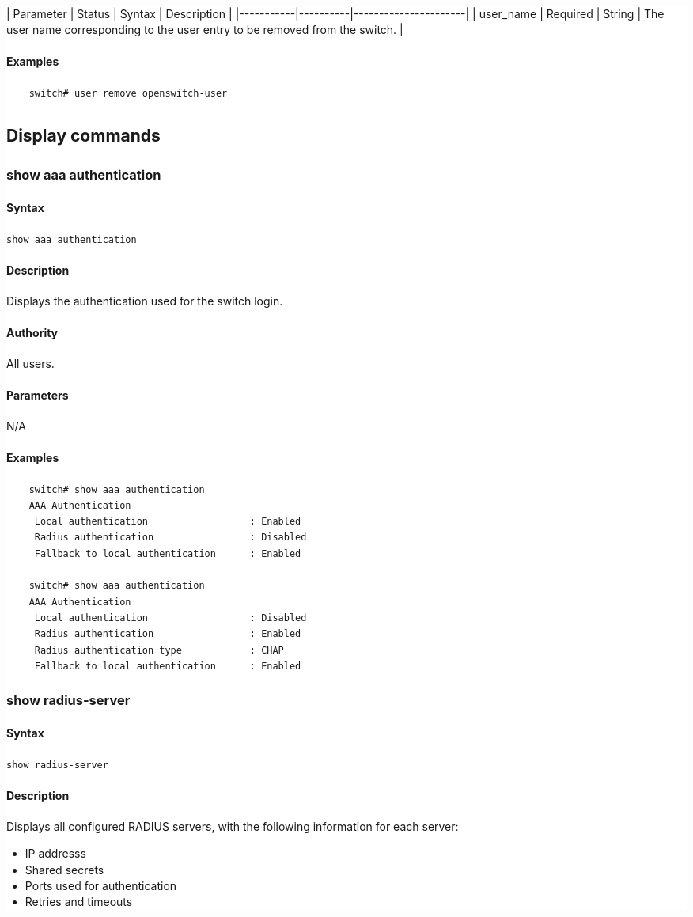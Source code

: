| Parameter | Status   | Syntax | Description |
|-----------|----------|----------------------|
| user_name | Required | String | The user name corresponding to the user entry to be removed from the switch. |

#### Examples
```
    switch# user remove openswitch-user
```
## Display commands
### show aaa authentication
#### Syntax
```
show aaa authentication
```
#### Description
Displays the authentication used for the switch login.

#### Authority
All users.

#### Parameters
N/A

#### Examples
```
    switch# show aaa authentication
    AAA Authentication
     Local authentication                  : Enabled
     Radius authentication                 : Disabled
     Fallback to local authentication      : Enabled

    switch# show aaa authentication
    AAA Authentication
     Local authentication                  : Disabled
     Radius authentication                 : Enabled
     Radius authentication type            : CHAP
     Fallback to local authentication      : Enabled
```
### show radius-server
#### Syntax
```
show radius-server
```
#### Description
Displays all configured RADIUS servers, with the following information for each server:
- IP addresss
- Shared secrets
- Ports used for authentication
- Retries and timeouts
